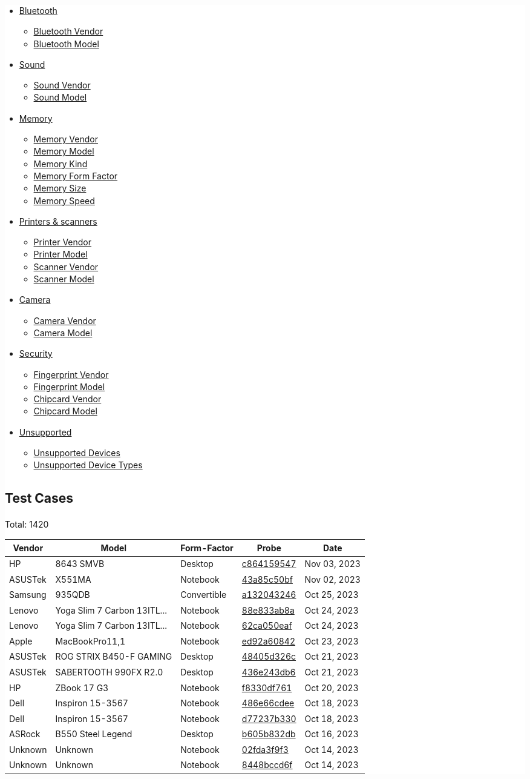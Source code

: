 * [ Bluetooth ](#bluetooth)
  - [ Bluetooth Vendor         ](#bluetooth-vendor)
  - [ Bluetooth Model          ](#bluetooth-model)

* [ Sound ](#sound)
  - [ Sound Vendor             ](#sound-vendor)
  - [ Sound Model              ](#sound-model)

* [ Memory ](#memory)
  - [ Memory Vendor            ](#memory-vendor)
  - [ Memory Model             ](#memory-model)
  - [ Memory Kind              ](#memory-kind)
  - [ Memory Form Factor       ](#memory-form-factor)
  - [ Memory Size              ](#memory-size)
  - [ Memory Speed             ](#memory-speed)

* [ Printers & scanners ](#printers--scanners)
  - [ Printer Vendor           ](#printer-vendor)
  - [ Printer Model            ](#printer-model)
  - [ Scanner Vendor           ](#scanner-vendor)
  - [ Scanner Model            ](#scanner-model)

* [ Camera ](#camera)
  - [ Camera Vendor            ](#camera-vendor)
  - [ Camera Model             ](#camera-model)

* [ Security ](#security)
  - [ Fingerprint Vendor       ](#fingerprint-vendor)
  - [ Fingerprint Model        ](#fingerprint-model)
  - [ Chipcard Vendor          ](#chipcard-vendor)
  - [ Chipcard Model           ](#chipcard-model)

* [ Unsupported ](#unsupported)
  - [ Unsupported Devices      ](#unsupported-devices)
  - [ Unsupported Device Types ](#unsupported-device-types)


Test Cases
----------

Total: 1420

| Vendor        | Model                       | Form-Factor | Probe                                                      | Date         |
|---------------|-----------------------------|-------------|------------------------------------------------------------|--------------|
| HP            | 8643 SMVB                   | Desktop     | [c864159547](https://linux-hardware.org/?probe=c864159547) | Nov 03, 2023 |
| ASUSTek       | X551MA                      | Notebook    | [43a85c50bf](https://linux-hardware.org/?probe=43a85c50bf) | Nov 02, 2023 |
| Samsung       | 935QDB                      | Convertible | [a132043246](https://linux-hardware.org/?probe=a132043246) | Oct 25, 2023 |
| Lenovo        | Yoga Slim 7 Carbon 13ITL... | Notebook    | [88e833ab8a](https://linux-hardware.org/?probe=88e833ab8a) | Oct 24, 2023 |
| Lenovo        | Yoga Slim 7 Carbon 13ITL... | Notebook    | [62ca050eaf](https://linux-hardware.org/?probe=62ca050eaf) | Oct 24, 2023 |
| Apple         | MacBookPro11,1              | Notebook    | [ed92a60842](https://linux-hardware.org/?probe=ed92a60842) | Oct 23, 2023 |
| ASUSTek       | ROG STRIX B450-F GAMING     | Desktop     | [48405d326c](https://linux-hardware.org/?probe=48405d326c) | Oct 21, 2023 |
| ASUSTek       | SABERTOOTH 990FX R2.0       | Desktop     | [436e243db6](https://linux-hardware.org/?probe=436e243db6) | Oct 21, 2023 |
| HP            | ZBook 17 G3                 | Notebook    | [f8330df761](https://linux-hardware.org/?probe=f8330df761) | Oct 20, 2023 |
| Dell          | Inspiron 15-3567            | Notebook    | [486e66cdee](https://linux-hardware.org/?probe=486e66cdee) | Oct 18, 2023 |
| Dell          | Inspiron 15-3567            | Notebook    | [d77237b330](https://linux-hardware.org/?probe=d77237b330) | Oct 18, 2023 |
| ASRock        | B550 Steel Legend           | Desktop     | [b605b832db](https://linux-hardware.org/?probe=b605b832db) | Oct 16, 2023 |
| Unknown       | Unknown                     | Notebook    | [02fda3f9f3](https://linux-hardware.org/?probe=02fda3f9f3) | Oct 14, 2023 |
| Unknown       | Unknown                     | Notebook    | [8448bccd6f](https://linux-hardware.org/?probe=8448bccd6f) | Oct 14, 2023 |